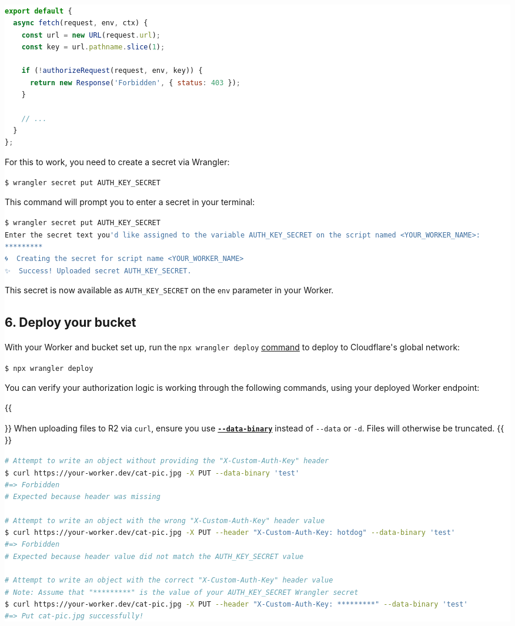 ```js
export default {
  async fetch(request, env, ctx) {
    const url = new URL(request.url);
    const key = url.pathname.slice(1);

    if (!authorizeRequest(request, env, key)) {
      return new Response('Forbidden', { status: 403 });
    }

    // ...
  }
};
```

For this to work, you need to create a secret via Wrangler:

```sh
$ wrangler secret put AUTH_KEY_SECRET
```

This command will prompt you to enter a secret in your terminal:

```sh
$ wrangler secret put AUTH_KEY_SECRET
Enter the secret text you'd like assigned to the variable AUTH_KEY_SECRET on the script named <YOUR_WORKER_NAME>:
*********
🌀  Creating the secret for script name <YOUR_WORKER_NAME>
✨  Success! Uploaded secret AUTH_KEY_SECRET.
```

This secret is now available as `AUTH_KEY_SECRET` on the `env` parameter in your Worker.

## 6. Deploy your bucket

With your Worker and bucket set up, run the `npx wrangler deploy` [command](/workers/wrangler/commands/#deploy) to deploy to Cloudflare's global network:

```sh
$ npx wrangler deploy
```

You can verify your authorization logic is working through the following commands, using your deployed Worker endpoint:

{{<Aside type="warning">}}
When uploading files to R2 via `curl`, ensure you use **[`--data-binary`](https://everything.curl.dev/http/post/binary)** instead of `--data` or `-d`. Files will otherwise be truncated.
{{</Aside>}}

```sh
# Attempt to write an object without providing the "X-Custom-Auth-Key" header
$ curl https://your-worker.dev/cat-pic.jpg -X PUT --data-binary 'test'
#=> Forbidden
# Expected because header was missing

# Attempt to write an object with the wrong "X-Custom-Auth-Key" header value
$ curl https://your-worker.dev/cat-pic.jpg -X PUT --header "X-Custom-Auth-Key: hotdog" --data-binary 'test'
#=> Forbidden
# Expected because header value did not match the AUTH_KEY_SECRET value

# Attempt to write an object with the correct "X-Custom-Auth-Key" header value
# Note: Assume that "*********" is the value of your AUTH_KEY_SECRET Wrangler secret
$ curl https://your-worker.dev/cat-pic.jpg -X PUT --header "X-Custom-Auth-Key: *********" --data-binary 'test'
#=> Put cat-pic.jpg successfully!

```